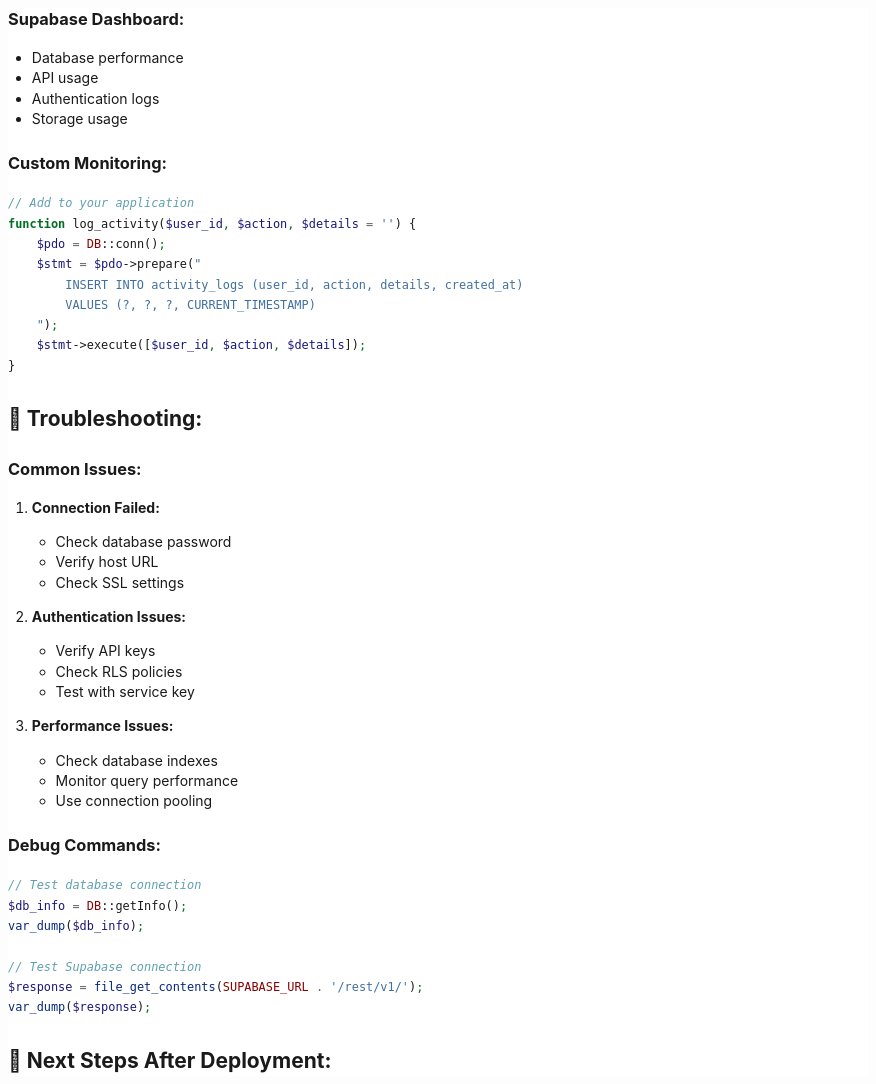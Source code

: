 ### **Supabase Dashboard:**

- Database performance
- API usage
- Authentication logs
- Storage usage

### **Custom Monitoring:**

```php
// Add to your application
function log_activity($user_id, $action, $details = '') {
    $pdo = DB::conn();
    $stmt = $pdo->prepare("
        INSERT INTO activity_logs (user_id, action, details, created_at) 
        VALUES (?, ?, ?, CURRENT_TIMESTAMP)
    ");
    $stmt->execute([$user_id, $action, $details]);
}
```

## 🚨 **Troubleshooting:**

### **Common Issues:**

1. **Connection Failed:**
   - Check database password
   - Verify host URL
   - Check SSL settings

2. **Authentication Issues:**
   - Verify API keys
   - Check RLS policies
   - Test with service key

3. **Performance Issues:**
   - Check database indexes
   - Monitor query performance
   - Use connection pooling

### **Debug Commands:**

```php
// Test database connection
$db_info = DB::getInfo();
var_dump($db_info);

// Test Supabase connection
$response = file_get_contents(SUPABASE_URL . '/rest/v1/');
var_dump($response);
```

## 🎯 **Next Steps After Deployment:**
